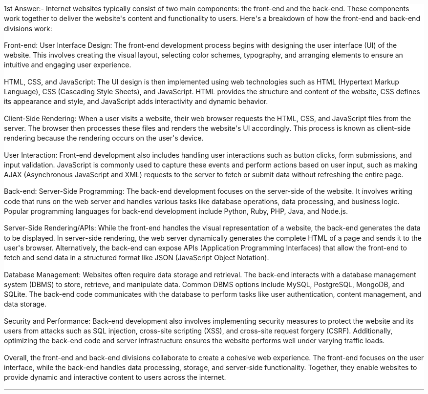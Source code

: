 

1st Answer:-
Internet websites typically consist of two main components: the front-end and the back-end. These components work together to deliver the website's content and functionality to users. Here's a breakdown of how the front-end and back-end divisions work:

Front-end:
User Interface Design: The front-end development process begins with designing the user interface (UI) of the website. This involves creating the visual layout, selecting color schemes, typography, and arranging elements to ensure an intuitive and engaging user experience.

HTML, CSS, and JavaScript: The UI design is then implemented using web technologies such as HTML (Hypertext Markup Language), CSS (Cascading Style Sheets), and JavaScript. HTML provides the structure and content of the website, CSS defines its appearance and style, and JavaScript adds interactivity and dynamic behavior.

Client-Side Rendering: When a user visits a website, their web browser requests the HTML, CSS, and JavaScript files from the server. The browser then processes these files and renders the website's UI accordingly. This process is known as client-side rendering because the rendering occurs on the user's device.

User Interaction: Front-end development also includes handling user interactions such as button clicks, form submissions, and input validation. JavaScript is commonly used to capture these events and perform actions based on user input, such as making AJAX (Asynchronous JavaScript and XML) requests to the server to fetch or submit data without refreshing the entire page.

Back-end:
Server-Side Programming: The back-end development focuses on the server-side of the website. It involves writing code that runs on the web server and handles various tasks like database operations, data processing, and business logic. Popular programming languages for back-end development include Python, Ruby, PHP, Java, and Node.js.

Server-Side Rendering/APIs: While the front-end handles the visual representation of a website, the back-end generates the data to be displayed. In server-side rendering, the web server dynamically generates the complete HTML of a page and sends it to the user's browser. Alternatively, the back-end can expose APIs (Application Programming Interfaces) that allow the front-end to fetch and send data in a structured format like JSON (JavaScript Object Notation).

Database Management: Websites often require data storage and retrieval. The back-end interacts with a database management system (DBMS) to store, retrieve, and manipulate data. Common DBMS options include MySQL, PostgreSQL, MongoDB, and SQLite. The back-end code communicates with the database to perform tasks like user authentication, content management, and data storage.

Security and Performance: Back-end development also involves implementing security measures to protect the website and its users from attacks such as SQL injection, cross-site scripting (XSS), and cross-site request forgery (CSRF). Additionally, optimizing the back-end code and server infrastructure ensures the website performs well under varying traffic loads.

Overall, the front-end and back-end divisions collaborate to create a cohesive web experience. The front-end focuses on the user interface, while the back-end handles data processing, storage, and server-side functionality. Together, they enable websites to provide dynamic and interactive content to users across the internet.



******************************************************************************************************************************************************************************************************************************************************************************************************************************************************************************************************************************
